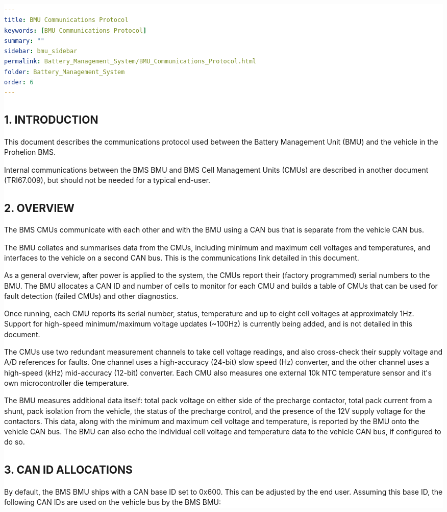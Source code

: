 ```yaml
---
title: BMU Communications Protocol
keywords: [BMU Communications Protocol]
summary: ""
sidebar: bmu_sidebar
permalink: Battery_Management_System/BMU_Communications_Protocol.html
folder: Battery_Management_System
order: 6
---
```


## 1. INTRODUCTION
This document describes the communications protocol used between the Battery Management Unit (BMU) and the vehicle in the Prohelion BMS. 

Internal communications between the BMS BMU and BMS Cell Management Units (CMUs) are described in another document (TRI67.009), but should not be needed for a typical end-user.

## 2. OVERVIEW
The BMS CMUs communicate with each other and with the BMU using a CAN bus that is separate from the vehicle CAN bus.

The BMU collates and summarises data from the CMUs, including minimum and maximum cell voltages and temperatures, and interfaces to the vehicle on a second CAN bus.  This is the communications link detailed in this document.

As a general overview, after power is applied to the system, the CMUs report their (factory programmed) serial numbers to the BMU.  The BMU allocates a CAN ID and number of cells to monitor for each CMU and builds a table of CMUs that can be used for fault detection (failed CMUs) and other diagnostics. 

Once running, each CMU reports its serial number, status, temperature and up to eight cell voltages at approximately 1Hz.  Support for high-speed minimum/maximum voltage updates (~100Hz) is currently being added, and is not detailed in this document.

The CMUs use two redundant measurement channels to take cell voltage readings, and also cross-check their supply voltage and A/D references for faults. One channel uses a high-accuracy (24-bit) slow speed (Hz) converter, and the other channel uses a high-speed (kHz) mid-accuracy (12-bit) converter.  Each CMU also measures one external 10k NTC temperature sensor and it's own microcontroller die temperature.

The BMU measures additional data itself: total pack voltage on either side of the precharge contactor, total pack current from a shunt, pack isolation from the vehicle, the status of the precharge control, and the presence of the 12V supply voltage for the contactors.  This data, along with the minimum and maximum cell voltage and temperature, is reported by the BMU onto the vehicle CAN bus.  The BMU can also echo the individual cell voltage and temperature data to the vehicle CAN bus, if configured to do so.

## 3. CAN ID ALLOCATIONS
By default, the BMS BMU ships with a CAN base ID set to 0x600.  This can be adjusted by the end user.  Assuming this base ID, the following CAN IDs are used on the vehicle bus by the BMS BMU:
